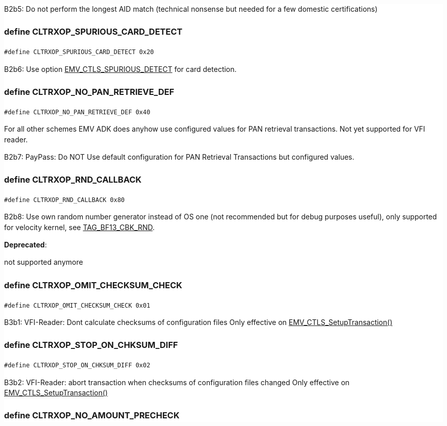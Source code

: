 B2b5: Do not perform the longest AID match (technical nonsense but needed for a few domestic certifications) 

### define CLTRXOP_SPURIOUS_CARD_DETECT

```
#define CLTRXOP_SPURIOUS_CARD_DETECT 0x20
```

B2b6: Use option [EMV_CTLS_SPURIOUS_DETECT]() for card detection. 

### define CLTRXOP_NO_PAN_RETRIEVE_DEF

```
#define CLTRXOP_NO_PAN_RETRIEVE_DEF 0x40
```

   For all other schemes EMV ADK does anyhow use configured values for PAN retrieval transactions.    Not yet supported for VFI reader. 

B2b7: PayPass: Do NOT Use default configuration for PAN Retrieval Transactions but configured values. 


### define CLTRXOP_RND_CALLBACK

```
#define CLTRXOP_RND_CALLBACK 0x80
```

B2b8: Use own random number generator instead of OS one (not recommended but for debug purposes useful), only supported for velocity kernel, see [TAG_BF13_CBK_RND](group___c_b_c_k___f_c_t___t_a_g_s.md#define-tag-bf13-cbk-rnd). 

**Deprecated**: 

not supported anymore 

### define CLTRXOP_OMIT_CHECKSUM_CHECK

```
#define CLTRXOP_OMIT_CHECKSUM_CHECK 0x01
```

B3b1: VFI-Reader: Dont calculate checksums of configuration files    Only effective on [EMV_CTLS_SetupTransaction()](group___f_u_n_c___f_l_o_w.md#function-emv-ctls-setuptransaction)

### define CLTRXOP_STOP_ON_CHKSUM_DIFF

```
#define CLTRXOP_STOP_ON_CHKSUM_DIFF 0x02
```

B3b2: VFI-Reader: abort transaction when checksums of configuration files changed    Only effective on [EMV_CTLS_SetupTransaction()](group___f_u_n_c___f_l_o_w.md#function-emv-ctls-setuptransaction)

### define CLTRXOP_NO_AMOUNT_PRECHECK
